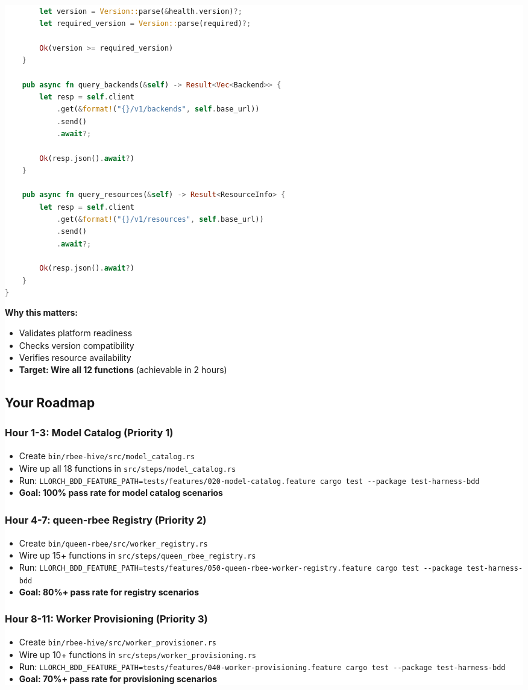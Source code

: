 ```rust
        let version = Version::parse(&health.version)?;
        let required_version = Version::parse(required)?;
        
        Ok(version >= required_version)
    }
    
    pub async fn query_backends(&self) -> Result<Vec<Backend>> {
        let resp = self.client
            .get(&format!("{}/v1/backends", self.base_url))
            .send()
            .await?;
        
        Ok(resp.json().await?)
    }
    
    pub async fn query_resources(&self) -> Result<ResourceInfo> {
        let resp = self.client
            .get(&format!("{}/v1/resources", self.base_url))
            .send()
            .await?;
        
        Ok(resp.json().await?)
    }
}
```

**Why this matters:**
- Validates platform readiness
- Checks version compatibility
- Verifies resource availability
- **Target: Wire all 12 functions** (achievable in 2 hours)

## Your Roadmap

### Hour 1-3: Model Catalog (Priority 1)
- Create `bin/rbee-hive/src/model_catalog.rs`
- Wire up all 18 functions in `src/steps/model_catalog.rs`
- Run: `LLORCH_BDD_FEATURE_PATH=tests/features/020-model-catalog.feature cargo test --package test-harness-bdd`
- **Goal: 100% pass rate for model catalog scenarios**

### Hour 4-7: queen-rbee Registry (Priority 2)
- Create `bin/queen-rbee/src/worker_registry.rs`
- Wire up 15+ functions in `src/steps/queen_rbee_registry.rs`
- Run: `LLORCH_BDD_FEATURE_PATH=tests/features/050-queen-rbee-worker-registry.feature cargo test --package test-harness-bdd`
- **Goal: 80%+ pass rate for registry scenarios**

### Hour 8-11: Worker Provisioning (Priority 3)
- Create `bin/rbee-hive/src/worker_provisioner.rs`
- Wire up 10+ functions in `src/steps/worker_provisioning.rs`
- Run: `LLORCH_BDD_FEATURE_PATH=tests/features/040-worker-provisioning.feature cargo test --package test-harness-bdd`
- **Goal: 70%+ pass rate for provisioning scenarios**
